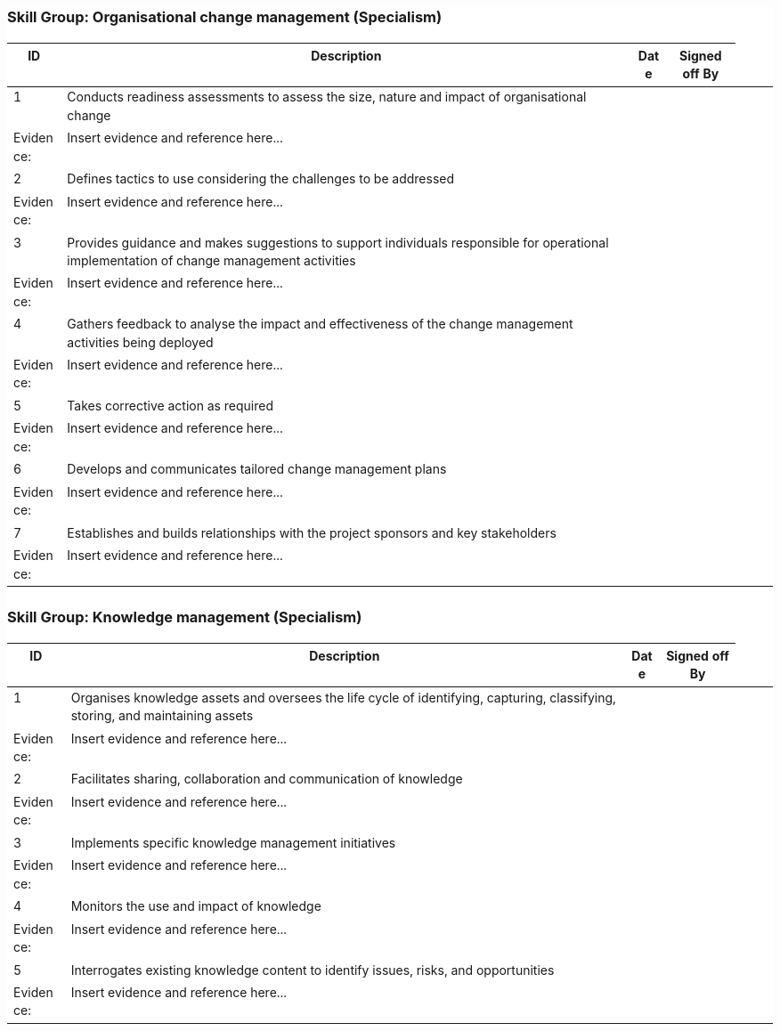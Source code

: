 ### Skill Group: Organisational change management (Specialism)  
  
| ID  | Description  | Date  | Signed off By  |  
|---|---|---|---|  
| 1 | Conducts readiness assessments to assess the size, nature and impact of organisational change | | |  
| Evidence: <td colspan=3> Insert evidence and reference here... |  
| 2 | Defines tactics to use considering the challenges to be addressed | | |  
| Evidence: <td colspan=3> Insert evidence and reference here... |  
| 3 | Provides guidance and makes suggestions to support individuals responsible for operational implementation of change management activities | | |  
| Evidence: <td colspan=3> Insert evidence and reference here... |  
| 4 | Gathers feedback to analyse the impact and effectiveness of the change management activities being deployed | | |  
| Evidence: <td colspan=3> Insert evidence and reference here... |  
| 5 | Takes corrective action as required | | |  
| Evidence: <td colspan=3> Insert evidence and reference here... |  
| 6 | Develops and communicates tailored change management plans | | |  
| Evidence: <td colspan=3> Insert evidence and reference here... |  
| 7 | Establishes and builds relationships with the project sponsors and key stakeholders | | |  
| Evidence: <td colspan=3> Insert evidence and reference here... |  
  
  
  
  
### Skill Group: Knowledge management (Specialism)  
  
| ID  | Description  | Date  | Signed off By  |  
|---|---|---|---|  
| 1 | Organises knowledge assets and oversees the life cycle of identifying, capturing, classifying, storing, and maintaining assets | | |  
| Evidence: <td colspan=3> Insert evidence and reference here... |  
| 2 | Facilitates sharing, collaboration and communication of knowledge | | |  
| Evidence: <td colspan=3> Insert evidence and reference here... |  
| 3 | Implements specific knowledge management initiatives | | |  
| Evidence: <td colspan=3> Insert evidence and reference here... |  
| 4 | Monitors the  use and impact of knowledge | | |  
| Evidence: <td colspan=3> Insert evidence and reference here... |  
| 5 | Interrogates existing knowledge content to identify issues, risks, and opportunities | | |  
| Evidence: <td colspan=3> Insert evidence and reference here... |  
  